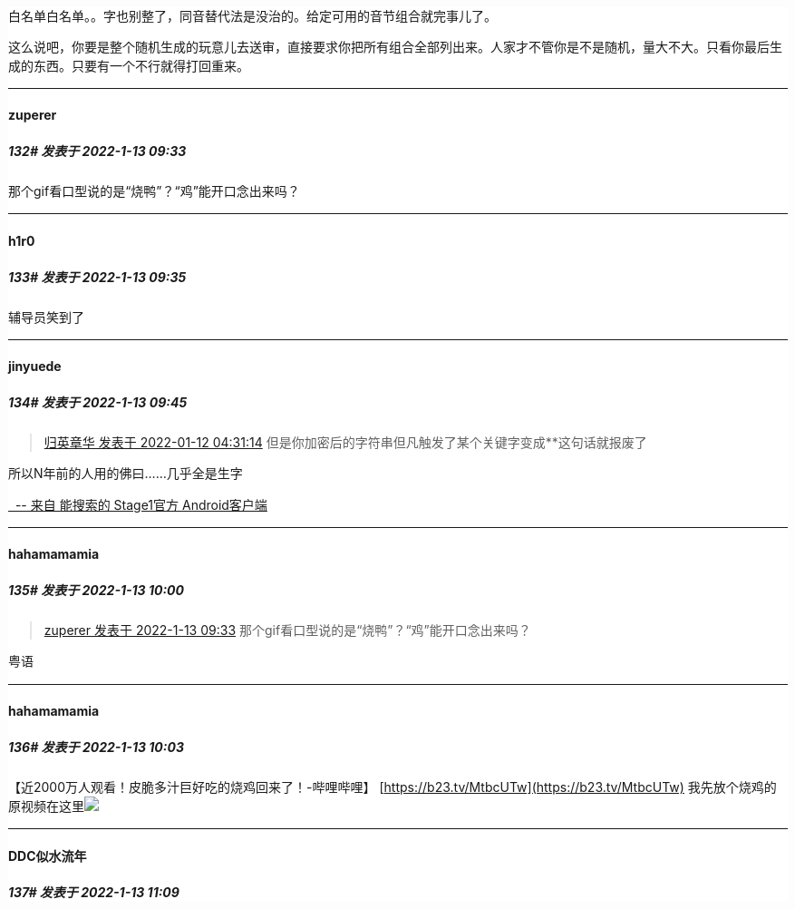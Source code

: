 白名单白名单。。字也别整了，同音替代法是没治的。给定可用的音节组合就完事儿了。

这么说吧，你要是整个随机生成的玩意儿去送审，直接要求你把所有组合全部列出来。人家才不管你是不是随机，量大不大。只看你最后生成的东西。只要有一个不行就得打回重来。

*****

####  zuperer  
##### 132#       发表于 2022-1-13 09:33

那个gif看口型说的是“烧鸭”？“鸡”能开口念出来吗？

*****

####  h1r0  
##### 133#       发表于 2022-1-13 09:35

辅导员笑到了



*****

####  jinyuede  
##### 134#       发表于 2022-1-13 09:45

<blockquote><a href="httphttps://bbs.saraba1st.com/2b/forum.php?mod=redirect&amp;goto=findpost&amp;pid=54254547&amp;ptid=2046872" target="_blank">归英章华 发表于 2022-01-12 04:31:14</a>
但是你加密后的字符串但凡触发了某个关键字变成**这句话就报废了</blockquote>所以N年前的人用的佛曰……几乎全是生字

[  -- 来自 能搜索的 Stage1官方 Android客户端](https://www.coolapk.com/apk/140634)

*****

####  hahamamamia  
##### 135#       发表于 2022-1-13 10:00

<blockquote><a href="httphttps://bbs.saraba1st.com/2b/forum.php?mod=redirect&amp;goto=findpost&amp;pid=54269715&amp;ptid=2046872" target="_blank">zuperer 发表于 2022-1-13 09:33</a>
那个gif看口型说的是“烧鸭”？“鸡”能开口念出来吗？</blockquote>
粤语

*****

####  hahamamamia  
##### 136#       发表于 2022-1-13 10:03

【近2000万人观看！皮脆多汁巨好吃的烧鸡回来了！-哔哩哔哩】 [https://b23.tv/MtbcUTw](https://b23.tv/MtbcUTw)
我先放个烧鸡的原视频在这里<img src="https://static.saraba1st.com/image/smiley/face2017/065.png" referrerpolicy="no-referrer">



*****

####  DDC似水流年  
##### 137#       发表于 2022-1-13 11:09
